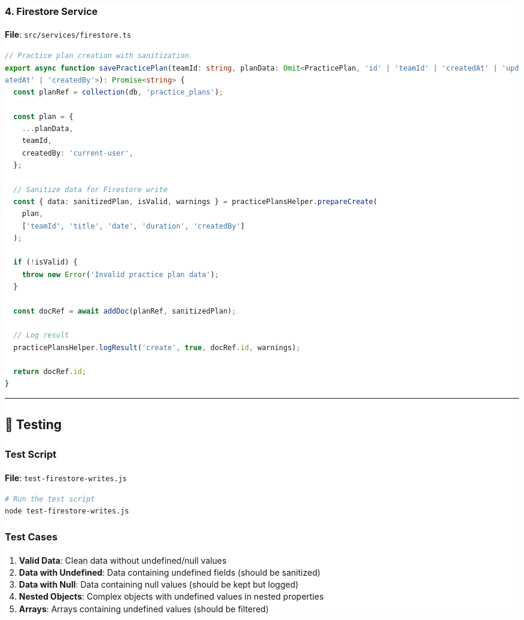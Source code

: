 ### **4. Firestore Service**
**File**: `src/services/firestore.ts`

```typescript
// Practice plan creation with sanitization
export async function savePracticePlan(teamId: string, planData: Omit<PracticePlan, 'id' | 'teamId' | 'createdAt' | 'updatedAt' | 'createdBy'>): Promise<string> {
  const planRef = collection(db, 'practice_plans');
  
  const plan = {
    ...planData,
    teamId,
    createdBy: 'current-user',
  };

  // Sanitize data for Firestore write
  const { data: sanitizedPlan, isValid, warnings } = practicePlansHelper.prepareCreate(
    plan,
    ['teamId', 'title', 'date', 'duration', 'createdBy']
  );

  if (!isValid) {
    throw new Error('Invalid practice plan data');
  }

  const docRef = await addDoc(planRef, sanitizedPlan);
  
  // Log result
  practicePlansHelper.logResult('create', true, docRef.id, warnings);
  
  return docRef.id;
}
```

---

## 🧪 **Testing**

### **Test Script**
**File**: `test-firestore-writes.js`

```bash
# Run the test script
node test-firestore-writes.js
```

### **Test Cases**
1. **Valid Data**: Clean data without undefined/null values
2. **Data with Undefined**: Data containing undefined fields (should be sanitized)
3. **Data with Null**: Data containing null values (should be kept but logged)
4. **Nested Objects**: Complex objects with undefined values in nested properties
5. **Arrays**: Arrays containing undefined values (should be filtered)
